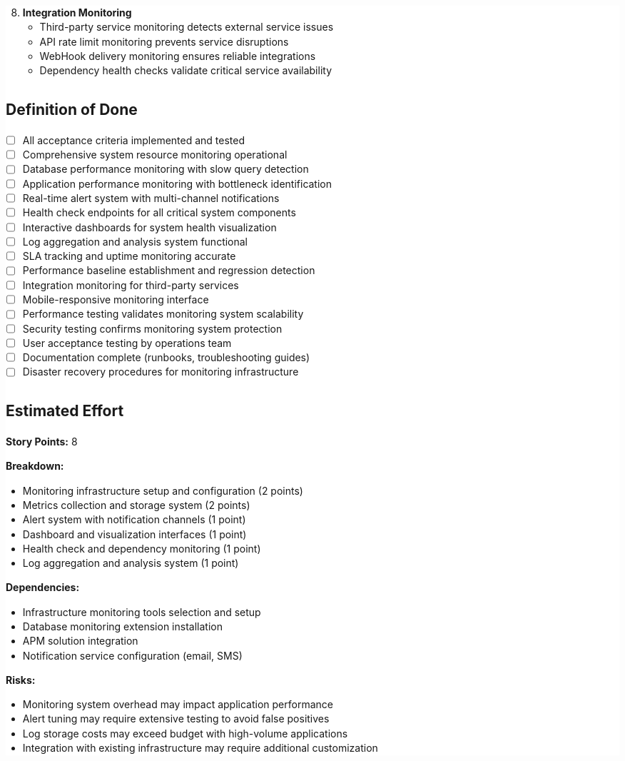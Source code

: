 8. **Integration Monitoring**
   - Third-party service monitoring detects external service issues
   - API rate limit monitoring prevents service disruptions
   - WebHook delivery monitoring ensures reliable integrations
   - Dependency health checks validate critical service availability

## Definition of Done

- [ ] All acceptance criteria implemented and tested
- [ ] Comprehensive system resource monitoring operational
- [ ] Database performance monitoring with slow query detection
- [ ] Application performance monitoring with bottleneck identification
- [ ] Real-time alert system with multi-channel notifications
- [ ] Health check endpoints for all critical system components
- [ ] Interactive dashboards for system health visualization
- [ ] Log aggregation and analysis system functional
- [ ] SLA tracking and uptime monitoring accurate
- [ ] Performance baseline establishment and regression detection
- [ ] Integration monitoring for third-party services
- [ ] Mobile-responsive monitoring interface
- [ ] Performance testing validates monitoring system scalability
- [ ] Security testing confirms monitoring system protection
- [ ] User acceptance testing by operations team
- [ ] Documentation complete (runbooks, troubleshooting guides)
- [ ] Disaster recovery procedures for monitoring infrastructure

## Estimated Effort

**Story Points:** 8

**Breakdown:**

- Monitoring infrastructure setup and configuration (2 points)
- Metrics collection and storage system (2 points)
- Alert system with notification channels (1 point)
- Dashboard and visualization interfaces (1 point)
- Health check and dependency monitoring (1 point)
- Log aggregation and analysis system (1 point)

**Dependencies:**

- Infrastructure monitoring tools selection and setup
- Database monitoring extension installation
- APM solution integration
- Notification service configuration (email, SMS)

**Risks:**

- Monitoring system overhead may impact application performance
- Alert tuning may require extensive testing to avoid false positives
- Log storage costs may exceed budget with high-volume applications
- Integration with existing infrastructure may require additional customization
